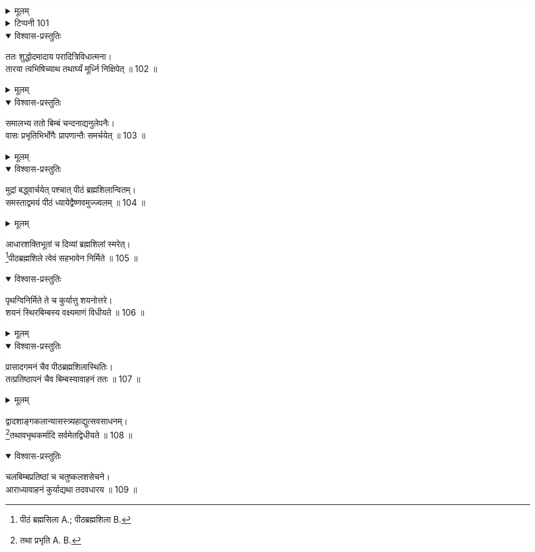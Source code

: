 <details><summary>मूलम्</summary></details>

<details><summary>टिप्पनी 101</summary></details>


<details open><summary>विश्वास-प्रस्तुतिः</summary>

ततः शुद्धोदमादाय परादित्रिविधात्मना।  
तारया त्वभिषिच्याथ तथार्घ्यं मूर्ध्नि निक्षिपेत् ॥ 102 ॥
</details>

<details><summary>मूलम्</summary></details>


<details open><summary>विश्वास-प्रस्तुतिः</summary>

समालभ्य ततो बिम्बं चन्दनाद्यनुलेपनैः।  
वासः प्रभृतिभिर्भोगैः प्रापणान्तैः समर्चयेत् ॥ 103 ॥
</details>

<details><summary>मूलम्</summary></details>


<details open><summary>विश्वास-प्रस्तुतिः</summary>

मुद्रां बद्ध्वार्चयेत् पश्चात् पीठं ब्रह्मशिलान्वितम्।  
समस्ताद्वमयं पीठं ध्यायेद्वैष्णवमुज्ज्वलम् ॥ 104 ॥
</details>

<details><summary>मूलम्</summary></details>

आधारशक्तिभूतां च दिव्यां ब्रह्मशिलां स्मरेत्।  
[^32]पीठब्रह्मशिले त्वेवं सहभावेन निर्मिते ॥ 105 ॥  


[^32]: पीठं ब्रह्मसिला A.; पीठब्रह्मशिला B. 
  

<details open><summary>विश्वास-प्रस्तुतिः</summary>

पृथग्विनिर्मिते ते च कुर्यात्तु शयनोत्तरे।  
शयनं स्थिरबिम्बस्य वक्ष्यमाणं विधीयते ॥ 106 ॥
</details>

<details><summary>मूलम्</summary></details>


<details open><summary>विश्वास-प्रस्तुतिः</summary>

प्रासादगमनं चैव पीठब्रह्मशिलास्थितिः।  
तत्प्रतिष्ठापनं चैव बिम्बस्यावाहनं ततः ॥ 107 ॥
</details>

<details><summary>मूलम्</summary></details>

द्वादशाङ्गकलान्यासस्त्र्यहाद्युत्सवसाधनम्।  
[^33]तथावभृथकर्मादि सर्वमेतद्विधीयते ॥ 108 ॥  


[^33]: तथा प्रभृति A. B. 
  

<details open><summary>विश्वास-प्रस्तुतिः</summary>

चलबिम्बप्रतिष्ठां च चतुष्कलशसेचने।  
आराध्यावाहनं कुर्याद्यथा तदवधारय ॥ 109 ॥
</details>


[^1]: पीताम्बर C. 
[^2]: विजयस्थानं I. 
[^3]: पूतं सुतण्डुलम् B. G. 
[^4]: आतृप्तिं I. 
[^5]: तिलान्नं C.; तिलांस्तान् I. 
[^6]: स्वधितान्नं च I. 
[^7]: विष्णोर्निकेतनम् F. 
[^8]: ततः स B. C. I. 
[^9]: भूपगृहं C. 
[^10]: गुलिकं A. I. 
[^11]: यथेष्टं C. 
[^12]: जीर्णो B. C. 
[^13]: समाहितम् C. 
[^14]: नानाविभव I. 
[^15]: आचर्यं B. 
[^16]: A. omits this line. 
[^17]: अलीकं I. 
[^18]: स्यात्स I. 
[^19]: नाशार्थाय I. 
[^20]: हि सिद्धयः G. 
[^21]: G. omits three lines from here. 
[^22]: श्रीरनपायिनी B. G. 
[^23]: महाद्भुता F. 
[^24]: पूर्ववत् B. 
[^25]: उल्लिखेच्च ततो नेत्रे I. 
[^26]: अस्रमन्त्रेण शस्त्रेण I. 
[^27]: वाससी I. 
[^28]: तावत् I. 
[^29]: सुसुगन्धैस्तु I. 
[^30]: मसूरमथ I. 
[^31]: I. omits four lines from here. 
[^34]: A. B. C. omit three lines from here. 
[^35]: एक्तवं I. 
[^36]: मनस्वी F. 
[^37]: द्विधा A. G. 
[^38]: नाडीबिम्ब A.; नानाबिम्ब I. 
[^39]: पदं I. 
[^40]: क्षोभं I. 
[^41]: अभिधा I. 
[^42]: सत्ता G. I. 
[^43]: I. omits this line. 
[^44]: तद्बेरं G. 
[^45]: येन वाचकरूपेण I. 
[^46]: शब्दार्थौ F. 
[^47]: ब्रह्ममयं G. 
[^48]: मन्त्रनाथं I. 
[^49]: तृतीयं B. 
[^50]: प्रतिष्ठायां I. 
[^51]: मतम् I. 
[^52]: श्रीपञ्चरात्र A.; श्रीपाञ्चरात्रे B. 
[^53]: मायासिद्धिप्रकाशः B. F. 